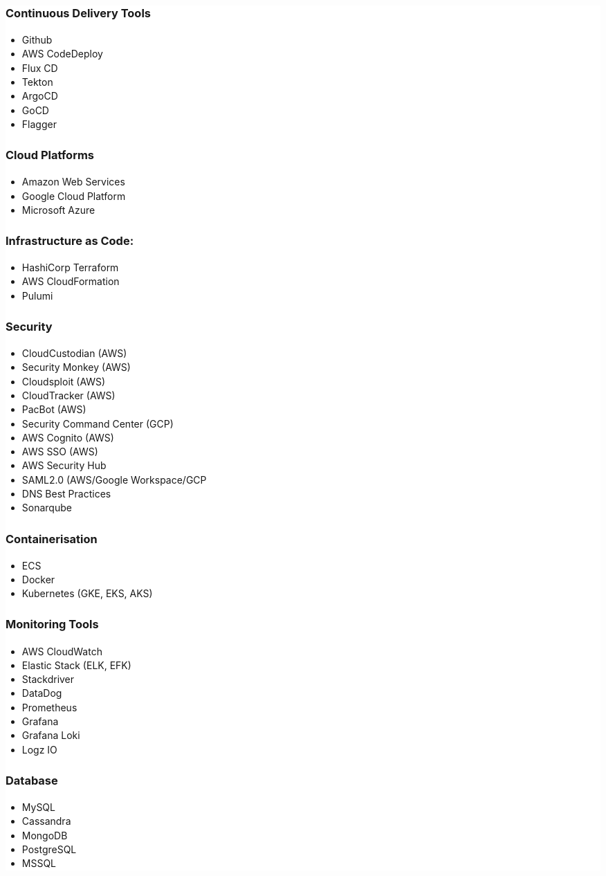 ### Continuous Delivery Tools
* Github
* AWS CodeDeploy
* Flux CD
* Tekton
* ArgoCD
* GoCD
* Flagger

### Cloud Platforms
* Amazon Web Services
* Google Cloud Platform
* Microsoft Azure

### Infrastructure as Code:
* HashiCorp Terraform
* AWS CloudFormation
* Pulumi

### Security
* CloudCustodian (AWS)
* Security Monkey (AWS)
* Cloudsploit (AWS)
* CloudTracker (AWS)
* PacBot (AWS)
* Security Command Center (GCP)
* AWS Cognito (AWS)
* AWS SSO (AWS)
* AWS Security Hub
* SAML2.0 (AWS/Google Workspace/GCP
* DNS Best Practices
* Sonarqube

### Containerisation
* ECS
* Docker
* Kubernetes (GKE, EKS, AKS)

### Monitoring Tools
* AWS CloudWatch
* Elastic Stack (ELK, EFK)
* Stackdriver
* DataDog
* Prometheus
* Grafana
* Grafana Loki
* Logz IO

### Database
* MySQL
* Cassandra
* MongoDB
* PostgreSQL
* MSSQL
